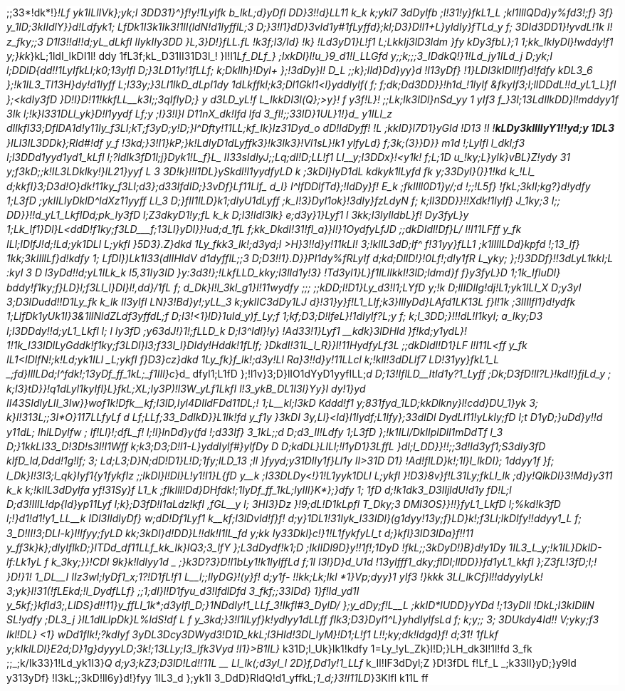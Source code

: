 ;;33*!dk*!}_!Lf yk1ILlIVk};yk;I 3DD31}^}f!y!1LyIfk b_lkL;d}yDfl DD}3!!d}LL11 k_k k;ykl7 3dDylfb ;I!31!y}fkL1_L _;kl1IllQDd}y%fd3!;f} 3f} y_1lD;_3kIIdlY}}d!Ldfyk1; LfDk1I3k1Ik3_!1lI(ldN!d1lyfflL;_3 D;}3!I1}dD_}3vId1y#1fLyffd}_;kl;D3}D!l1+L}_yldIy}fTLd_y f; 3DId3DD1}!yvdL!_1k I_! z_fky;;3 D1l3!!d_!!d;yL_dLkfI lIykIIy3DD }L,3}D!}fLL.fL !_k3f;l3/Id} !k} !Ld3yD1}L!f1 L;LkkIj3lD3ldm }fy kDy3fbL};1 1;kk_IklyDl}!wddy!f1 y;_}kk_}kL;1ldI_lkDI1l! ddy 1fL3f;kL_D31II31D3l_! }I!l1*Lf_DLf_} ;IxkDI}l!u_}_9_d1!I_LLGfd y;;k;;;3_IDdkQ!}1!Ld_jy1ILd_j D;yk;I l;DDlD{dd!!_1LyIfkLI_;k0;13yIfl D;}3LD11y!1fLLf; k;DklIh}!Dyl_+ };!3dDy}I! D_L ;;k};Ild}Dd}yy}d !I13yDf} !_1}LDl3kIDll!f}d!fdfy kDL3_6 };!k1IL3_Tl13H}dy!d1lyff L;I33y;}3LI1lkD_dLpI1dy 1dLkffkl_;k3;Dl1Gkl1<l}_yddIylf( f;_ f;dk;Dd3DD}}!h1d_!_1lyIf_ &_fkyIf3;I;llDDdL!!d_yL1_L}fI };<kdIy3fD }D!I}D!11!kkfLL__k3I;;3qIflyD;} y d3LD_yL!f_ L_IkkDI3l(Q};>y}_! f y3f!L}_! ;;Lk;Ik3IDl}nSd_yy 1 yIf3 f_}3I;13LdIlkDD}l!mddyy1f 3Ik l;!k}I331DLl_yk}D!l1yydf Lf;y ;I}3!I}l D11nX_dk!Ifd lfd 3_fl!;;33ID}1UL}1!}d_ y1ILl_z dIlkfI33;DflDA1d!y11Iy_f3LI;_kT;f3yD;y!D;}l^Dfty!11LL;_kf_Ik}Iz31Dyd_o dD!ldDyff! !_L _;kkID}l7D1}yGId !D13 !_I !__kLDy3kIIllyY1!!yd;y 1DL3__ }ILl3IL3DDk};Rld#!df y_f  !_3kd;}3!I1}kP;}k!LdlyD1dLyffk3}!k3Ik3}!Vl1sL}_!k1 ylfyLd_} f;3k;(3}}D}} m1d !_;LyIfl l_dkl;f3 I;l3DDd1yyd1yd1_kLfI l;?ldIk3fD1l;j_}Dyk1!L_f}L___ II33sIdlyJ;;Lq;dI!D;LL!f1 LI__y;I3DDx}!<y1k! f;L;1D u_!ky;L}yIk}vBL}Z!ydy 31 y;f3kD;;k!IL3LDklky!}lL21}yyf L _3 3D!k}I!l1DL}ySkdl!l1yydfyLD_ k ;3kDI}lyD1dL kdkyk1lLyfd  _fk y;33Dyl}(}}1!kd_ k_!Ll_  d;kkfI}3;D3d!O}dk!11ky_f3LI;d3};d33IfdID;}3vDf}Lf11Llf_ d_I} I^lfDDlfTd};!IdDy}f! E_k _;fkIIll0D1}y/;d !;;!L5f} !_fkL;_3kII;kg?}d!ydfy 1;L3fD _;ykIILlyDklD^ldXz11yyff LI_3 D;}flI1lLD_}k1;dlyU1dLyff  _;k_I!3}Dyl1ok}_!3dIy}fzLdyN f; k;Il3DD}}!!Xdk!_1lyIf} J_1ky;_3 I;; DD}}!!d_yL1_LkfIDd;pk_Iy3fD l;Z3dkyD1!y;fL k_k D;l3!Idl3lk} e;d3y}1}Lyf1 l 3kk;I3lyIldbL}f!  Dy3fyL}_y 1;Lk_If1}Dl}L<ddD!f1ky;f3LD___f;13LI_}yDI}}!ud;d_1fL f;kk_DkdI!31!fl_a}}I!}1OydfyLfJD ;;dkDIdl!Df}L/_ l!I11LFff y_fk ILl;IDlfJ!d;!Ld;yk1DLl_ _L;ykfI }5D3}.Z}dkd 1Ly_fkk3_lk!;d3yd;l >H}3!!d}y!11kLI! 3;!klIL3dD;lf^ f_!31yy}fLL1_  _;k1lIllLDd}kpfd !;13_If}  _1kk;_3kIIllLf}d!kdfy 1; LfDl})Lk1I33_(dlIHIdV d1dyfflL;;3 D;D3!!1}.D_}}PI1dy%fRLyIf d_;kd;DllD!}!0Lf_!;dIy1fR L_yky; };!}3DDf}!!3dLyL1kkI;L :__kyI 3 D l3yDd_!!d;yL1ILk_k l5,31Iy3ID }y:3d3!};!LkfLLD_kky;l3lId1y!3} !Td3yl1}L}f1lLIlkkI!3lD;ldmd}f  f}y3fyL}_D 1;1k_IfluDl} bddy!f1ky;f}LD_}l_;f3LI_l}DI}l!,dd}/1fL f; d_Dk}I!l_3kl_g1}I!11wydfy ;;; ;;_kDD;l!D1}Ly_d3!I1;LYfD y;!k D;lIIDlIg!dj!L1;yk1ILI_X D;y3yI 3;D3lDudd!!D1Ly_fk k_lk II3yIfl LN}3!Bd}y!;yLL_3 k;yklIC3dDy1LJ d}!31}y}f!L1_Llf;k3}IllyDd}LAfd1LK13L f}l!_1k ;_3lIIlfl1}d!ydfk 1;LlfDk1yUk1I}3_&1lINldZLdf3yffdL;_f D;I3!<1}lD_}1uId_y)f_Ly;f 1_;kf;D3;D!lfeL}_!1dIyIf?L;_y f; k;I_3DD;}!!!dL!I1kyI_; a_Iky;D3 I;l3DDdy!!d;yL1_LkfI l; l Iy3fD ;y63dJ!}1!;_fLLD_k D;l3^Idl}!y} !Ad33!1}Lyf1  __kdk}3lDHld  }f!kd;y1ydL}_! 1!1k_I33IDlLyGddk!f1ky;f3LDI}l3;f33I_l}DIdy!Hddk!1fLlf; }_DkdI!31L_l_R}}I!11HydfyLf3L ;;dkDIdl!D1}LF_ l!I11L<ff y_fk IL1<IDlfN!;k!Ld;yk1ILl_ _L;ykfI f}D3}cz}dkd 1Ly_fk}f_lk!;d3y!Ll Ra}3!!d}y!11LLcl k;!klI!3dDLlf7 LD!31yy}fkL1_L _;fd}IllLDd;l^fdk!;13yDf_ff_1kL;_f1IIl}c*}d_ dfyl1;L1fD };!l1v}3;D}lIO1dYyD1yyfILL;_d D;13!IflLD__ItId1y?1_Lyff  _;Dk;D3fD!lI?L}_!kdI!}fjLd_y _; k;I3}tD}}!q1dLyl1kyIfl}_L}fkL_;XL;Iy3P)!l3W_yLf1LkfI l!3_ykB_DL1I3l}Yy}_I dy!_1}yd II43SIdlyLII_3Iw}}wof1k!Dfk__kf;I3lD,Iyl4DIldFDd11DL;_! 1;L__kl;l3kD Kddd!f1 y;831fyd_1LD;kkDlkny}l!cdd}DU_1}yk 3; k}I!313L;;3I*O}117LLfyLf_ d Lf;LLf;33_DdlkD}}L1lk!fd y_f1y _}3kDI 3y,Ll}<Id}_I1Iydf;L1lfy};33dIDl DydLI11!yLkIy;fD I;t D1yD;}_uDd}y!!_d y11dL;_ IhlLDylfw ; lf!Ll}!;dfL_f! l;!I}lnDd}y(fd !;d33If} 3_1kL;_;d D;d3_II!Ldfy 1;L3fD };!k1ILl/DklIplDll1mDdTf  l_3 D;}1kkLI33_D!3D!s3l!I1Wff k_;k3;D3;D!l1-L}_yddIylf#}_ylfDy _D D;_kdDL}LILl;!l1yD1}3LffL }_dI;l_DD}}!!;;3d!Id3yf1_;S3dIy3fD _klfD_ld,Ddd!_1g!lf; 3; Ld;L3;D}N;dD!D1}L!D;1fy;_lLD_13 ;Il }fyyd;y31DlIy1f}Ll1y II>31D  _D1} !Ad!flLD_}k!;1l}I_lkDI}; 1ddyy1f }f; l_Dk}I!3I3;l_qk}Iyf1{y1fykfIz ;;lkDI}l!DI}L!y1_!I1}L{fD y__k ;I33DLDy<!}1!L1yyk1DLl_ _L;ykfI }!D3}8v}f!L31Ly;fkLI_lk ;d}y!QlkDI}3!Md}y311 k_k k;!klIL3dDylfa yf!31Sy}f L1_k _;flkIll!Dd}DHfdk!;1lyDf_ff_1kL;_lyIIl}K*};}_dfy 1; 1fD d;!k1dk3_D3lIjldU!d1y fD!L;_l D;d3!IIlL!_dp{Id}yp11Lyf_  I;k};D3fD!l1aLdz!kfI ,fGL__y I; 3HI3}Dz }!9;dL!D1kLpfl T_Dky;_3 DMl3OS}}!!}fyL1_LkfD l;%kd!k3fD l;!}d1!d1!y1_LL__k IDl3IIdlyDf} w;dD!Df1Lyf1 k__kf;I3lDvld!f}f! d;y}1DL1_!31Iyk_I33IDl}(g1dyy!13y;f}LD_}k!;f3LI;lkDIfy!!ddyy1_L f; 3_D!II!3;DLl_-k}I!lfyy;fyLD_ kk;3kDI}d!DD}L!!dk!I1lL_fd y;kk Iy33Dkl}c!}1!L1fykfyLl_t d;}kfI}3ID3lDa}f!!11 y_ff3k_}k};dlyIflkD;}lTDd_df11LLf_kk_Ik}IQ3;3_lfY };L3dDydf!k1;D _;IkIIDl9D_}y!!1f!;1DyD__ !_fkL;;3kDyD!)B}d!y1Dy 1IL3_L_y;!k1IL}_DklD-lf:Lk1yL f  k_3ky;}}!CDl 9k}k!ldlyy1d  _   ;}k3D?3}D!l1bLy1!k1lylffLd_  f;1l I3l}D}d_U1d !_13yIfff1_dky;flDI;llDD}_}fd1yL1_kkfI };Z3fL!3fD;l;! }D!}1! 1_DL__I IIz3wI;lyDf1_x;1?!D1fL!f1 L__l;;IlyDG}!(y}f! d;y1f- !_!kk;Lk;Ikl *1}Vp;dyy}1 yIf3 !_}kkk 3LI_lkCf}l!!ddyyIyLk_! 3;yk}I!31(!fLEkd;!l_DydfLLf_} ;;1;dI}l!D1fyu_d3!IfdlDfd 3_fkf;;33IDd} 1}f!ld_yd1I y_5kf;}kfId3;,LlDS}d!!11}y_ffLI_1k*;d3yIfl_D;}1NDdIy!1_LLf_3!_IkfI#3_DylD/ };y_dDy;f!L__L _;kkID*lUDD}yYDd !;13yDIl !_DkL;I3kIDllN SL!ydfy ;DL3_j }IL1dILlpDk}L%ldS!df L f  y_3kd;}3!I1lLyf}k!ydlyy1dLLff  fIk3;D3}Dyl1^L}_yhdIylfsLd__ f; k;y;; 3_; 3DUkdy4Id!!_ V;yky;f3   Ikl!DL} <1} wDd1fIk!;?kdIyf 3yDL3Dcy3DWyd3!D1D_kkL;l3HId_!3DI_lyM}!D1;L!f1 L!!_;ky;dk!ldgd}f! d;31! 1fLkf_ y;kIklLDl}E2d;D}1g}dyyyLD;3k!;13LLy;I3_Ifk3Vyd !I1}>B1IL}_  k31D;l_Uk}Ik1!kdfy 1=Ly_!yL_Zk}l!D;}LH_dk3l!1l!fd 3_fk ;;_;k/Ik33}1!Ld_yk1I3}_Q d;y3;kZ3;D3lD!Ld!!11L __ LI_lk(;d3yI_l 2D}f,Dd1y!1_LLf_ k_Il!IF3dDyl;Z }D!3fDL f!Lf_L _;k33Il}yD;}y9Id y313yDf} !I3kL;;3kD!ll6y}d!}fyy 1IL3_d };yk1I 3_DdD}RldQ!d1_yffkL;_1_d;}3!I11LD_}3KIfl k11L ff